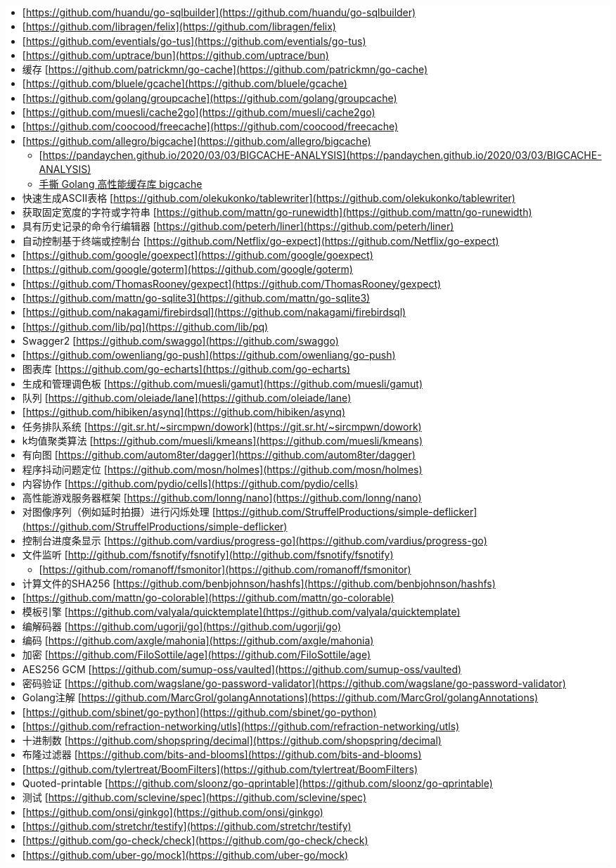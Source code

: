 * [https://github.com/huandu/go-sqlbuilder](https://github.com/huandu/go-sqlbuilder)
* [https://github.com/libragen/felix](https://github.com/libragen/felix)
* [https://github.com/eventials/go-tus](https://github.com/eventials/go-tus)
* [https://github.com/uptrace/bun](https://github.com/uptrace/bun)
* 缓存 [https://github.com/patrickmn/go-cache](https://github.com/patrickmn/go-cache)
* [https://github.com/bluele/gcache](https://github.com/bluele/gcache)
* [https://github.com/golang/groupcache](https://github.com/golang/groupcache)
* [https://github.com/muesli/cache2go](https://github.com/muesli/cache2go)
* [https://github.com/coocood/freecache](https://github.com/coocood/freecache)
* [https://github.com/allegro/bigcache](https://github.com/allegro/bigcache)
    * [https://pandaychen.github.io/2020/03/03/BIGCACHE-ANALYSIS](https://pandaychen.github.io/2020/03/03/BIGCACHE-ANALYSIS)
    * [手撕 Golang 高性能缓存库 bigcache](https://juejin.cn/post/7107635176263385118)
* 快速生成ASCII表格 [https://github.com/olekukonko/tablewriter](https://github.com/olekukonko/tablewriter)
* 获取固定宽度的字符或字符串 [https://github.com/mattn/go-runewidth](https://github.com/mattn/go-runewidth)
* 具有历史记录的命令行编辑器 [https://github.com/peterh/liner](https://github.com/peterh/liner)
* 自动控制基于终端或控制台 [https://github.com/Netflix/go-expect](https://github.com/Netflix/go-expect)
* [https://github.com/google/goexpect](https://github.com/google/goexpect)
* [https://github.com/google/goterm](https://github.com/google/goterm)
* [https://github.com/ThomasRooney/gexpect](https://github.com/ThomasRooney/gexpect)
* [https://github.com/mattn/go-sqlite3](https://github.com/mattn/go-sqlite3)
* [https://github.com/nakagami/firebirdsql](https://github.com/nakagami/firebirdsql)
* [https://github.com/lib/pq](https://github.com/lib/pq)
* Swagger2 [https://github.com/swaggo](https://github.com/swaggo)
* [https://github.com/owenliang/go-push](https://github.com/owenliang/go-push)
* 图表库 [https://github.com/go-echarts](https://github.com/go-echarts)
* 生成和管理调色板 [https://github.com/muesli/gamut](https://github.com/muesli/gamut)
* 队列 [https://github.com/oleiade/lane](https://github.com/oleiade/lane)
* [https://github.com/hibiken/asynq](https://github.com/hibiken/asynq)
* 任务排队系统 [https://git.sr.ht/~sircmpwn/dowork](https://git.sr.ht/~sircmpwn/dowork)
* k均值聚类算法 [https://github.com/muesli/kmeans](https://github.com/muesli/kmeans)
* 有向图 [https://github.com/autom8ter/dagger](https://github.com/autom8ter/dagger)
* 程序抖动问题定位 [https://github.com/mosn/holmes](https://github.com/mosn/holmes)
* 内容协作 [https://github.com/pydio/cells](https://github.com/pydio/cells)
* 高性能游戏服务器框架 [https://github.com/lonng/nano](https://github.com/lonng/nano)
* 对图像序列（例如延时拍摄）进行闪烁处理 [https://github.com/StruffelProductions/simple-deflicker](https://github.com/StruffelProductions/simple-deflicker)
* 控制台进度条显示 [https://github.com/vardius/progress-go](https://github.com/vardius/progress-go)
* 文件监听 [http://github.com/fsnotify/fsnotify](http://github.com/fsnotify/fsnotify)
    * [https://github.com/romanoff/fsmonitor](https://github.com/romanoff/fsmonitor)
* 计算文件的SHA256 [https://github.com/benbjohnson/hashfs](https://github.com/benbjohnson/hashfs)
* [https://github.com/mattn/go-colorable](https://github.com/mattn/go-colorable)
* 模板引擎 [https://github.com/valyala/quicktemplate](https://github.com/valyala/quicktemplate)
* 编解码器 [https://github.com/ugorji/go](https://github.com/ugorji/go)
* 编码 [https://github.com/axgle/mahonia](https://github.com/axgle/mahonia)
* 加密 [https://github.com/FiloSottile/age](https://github.com/FiloSottile/age)
* AES256 GCM [https://github.com/sumup-oss/vaulted](https://github.com/sumup-oss/vaulted)
* 密码验证 [https://github.com/wagslane/go-password-validator](https://github.com/wagslane/go-password-validator)
* Golang注解 [https://github.com/MarcGrol/golangAnnotations](https://github.com/MarcGrol/golangAnnotations)
* [https://github.com/sbinet/go-python](https://github.com/sbinet/go-python)
* [https://github.com/refraction-networking/utls](https://github.com/refraction-networking/utls)
* 十进制数 [https://github.com/shopspring/decimal](https://github.com/shopspring/decimal)
* 布隆过滤器 [https://github.com/bits-and-blooms](https://github.com/bits-and-blooms)
* [https://github.com/tylertreat/BoomFilters](https://github.com/tylertreat/BoomFilters)
* Quoted-printable [https://github.com/sloonz/go-qprintable](https://github.com/sloonz/go-qprintable)
* 测试 [https://github.com/sclevine/spec](https://github.com/sclevine/spec)
* [https://github.com/onsi/ginkgo](https://github.com/onsi/ginkgo)
* [https://github.com/stretchr/testify](https://github.com/stretchr/testify)
* [https://github.com/go-check/check](https://github.com/go-check/check)
* [https://github.com/uber-go/mock](https://github.com/uber-go/mock)